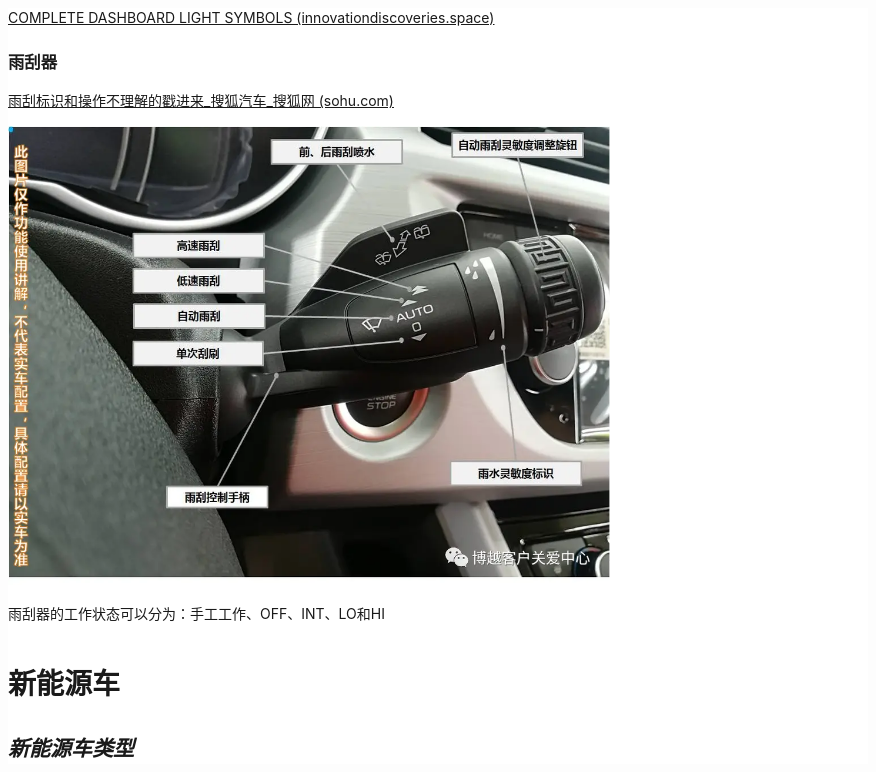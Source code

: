 [COMPLETE DASHBOARD LIGHT SYMBOLS (innovationdiscoveries.space)](https://innovationdiscoveries.space/complete-dashboard-light-symbols/)

### 雨刮器

[雨刮标识和操作不理解的戳进来_搜狐汽车_搜狐网 (sohu.com)](https://www.sohu.com/a/538387733_120294442)

<img src="雨刮器拨杆.webp" width="70%">

雨刮器的工作状态可以分为：手工工作、OFF、INT、LO和HI



# 新能源车

## *新能源车类型*

